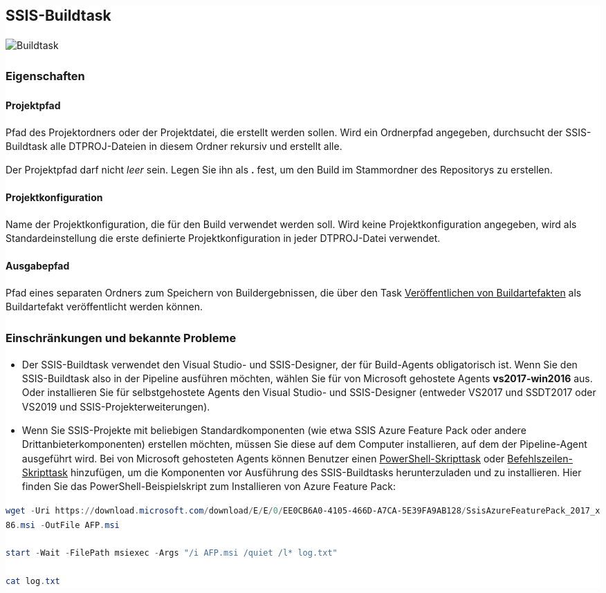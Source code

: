 ## <a name="ssis-build-task"></a>SSIS-Buildtask

![Buildtask](media/ssis-build-task.png)

### <a name="properties"></a>Eigenschaften

#### <a name="project-path"></a>Projektpfad

Pfad des Projektordners oder der Projektdatei, die erstellt werden sollen. Wird ein Ordnerpfad angegeben, durchsucht der SSIS-Buildtask alle DTPROJ-Dateien in diesem Ordner rekursiv und erstellt alle.

Der Projektpfad darf nicht *leer* sein. Legen Sie ihn als **.** fest, um den Build im Stammordner des Repositorys zu erstellen.

#### <a name="project-configuration"></a>Projektkonfiguration

Name der Projektkonfiguration, die für den Build verwendet werden soll. Wird keine Projektkonfiguration angegeben, wird als Standardeinstellung die erste definierte Projektkonfiguration in jeder DTPROJ-Datei verwendet.

#### <a name="output-path"></a>Ausgabepfad

Pfad eines separaten Ordners zum Speichern von Buildergebnissen, die über den Task [Veröffentlichen von Buildartefakten](/azure/devops/pipelines/tasks/utility/publish-build-artifacts?view=azure-devops) als Buildartefakt veröffentlicht werden können.

### <a name="limitations-and-known-issues"></a>Einschränkungen und bekannte Probleme

- Der SSIS-Buildtask verwendet den Visual Studio- und SSIS-Designer, der für Build-Agents obligatorisch ist. Wenn Sie den SSIS-Buildtask also in der Pipeline ausführen möchten, wählen Sie für von Microsoft gehostete Agents **vs2017-win2016** aus. Oder installieren Sie für selbstgehostete Agents den Visual Studio- und SSIS-Designer (entweder VS2017 und SSDT2017 oder VS2019 und SSIS-Projekterweiterungen).

- Wenn Sie SSIS-Projekte mit beliebigen Standardkomponenten (wie etwa SSIS Azure Feature Pack oder andere Drittanbieterkomponenten) erstellen möchten, müssen Sie diese auf dem Computer installieren, auf dem der Pipeline-Agent ausgeführt wird.  Bei von Microsoft gehosteten Agents können Benutzer einen [PowerShell-Skripttask](/azure/devops/pipelines/tasks/utility/powershell?view=azure-devops) oder [Befehlszeilen-Skripttask](/azure/devops/pipelines/tasks/utility/command-line?view=azure-devops) hinzufügen, um die Komponenten vor Ausführung des SSIS-Buildtasks herunterzuladen und zu installieren. Hier finden Sie das PowerShell-Beispielskript zum Installieren von Azure Feature Pack: 

```powershell
wget -Uri https://download.microsoft.com/download/E/E/0/EE0CB6A0-4105-466D-A7CA-5E39FA9AB128/SsisAzureFeaturePack_2017_x86.msi -OutFile AFP.msi

start -Wait -FilePath msiexec -Args "/i AFP.msi /quiet /l* log.txt"

cat log.txt
```
